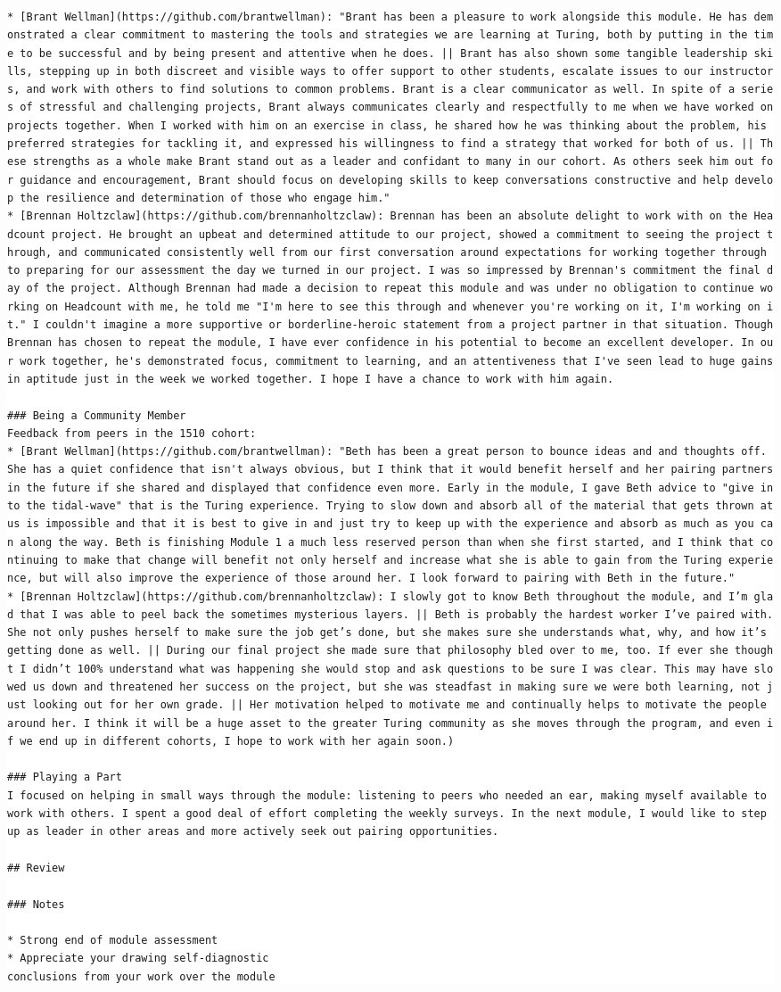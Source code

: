 ```$ ruby ./lib/night_write.rb message.txt braille.txt
* [Brant Wellman](https://github.com/brantwellman): "Brant has been a pleasure to work alongside this module. He has demonstrated a clear commitment to mastering the tools and strategies we are learning at Turing, both by putting in the time to be successful and by being present and attentive when he does. || Brant has also shown some tangible leadership skills, stepping up in both discreet and visible ways to offer support to other students, escalate issues to our instructors, and work with others to find solutions to common problems. Brant is a clear communicator as well. In spite of a series of stressful and challenging projects, Brant always communicates clearly and respectfully to me when we have worked on projects together. When I worked with him on an exercise in class, he shared how he was thinking about the problem, his preferred strategies for tackling it, and expressed his willingness to find a strategy that worked for both of us. || These strengths as a whole make Brant stand out as a leader and confidant to many in our cohort. As others seek him out for guidance and encouragement, Brant should focus on developing skills to keep conversations constructive and help develop the resilience and determination of those who engage him."
* [Brennan Holtzclaw](https://github.com/brennanholtzclaw): Brennan has been an absolute delight to work with on the Headcount project. He brought an upbeat and determined attitude to our project, showed a commitment to seeing the project through, and communicated consistently well from our first conversation around expectations for working together through to preparing for our assessment the day we turned in our project. I was so impressed by Brennan's commitment the final day of the project. Although Brennan had made a decision to repeat this module and was under no obligation to continue working on Headcount with me, he told me "I'm here to see this through and whenever you're working on it, I'm working on it." I couldn't imagine a more supportive or borderline-heroic statement from a project partner in that situation. Though Brennan has chosen to repeat the module, I have ever confidence in his potential to become an excellent developer. In our work together, he's demonstrated focus, commitment to learning, and an attentiveness that I've seen lead to huge gains in aptitude just in the week we worked together. I hope I have a chance to work with him again.

### Being a Community Member
Feedback from peers in the 1510 cohort:
* [Brant Wellman](https://github.com/brantwellman): "Beth has been a great person to bounce ideas and and thoughts off. She has a quiet confidence that isn't always obvious, but I think that it would benefit herself and her pairing partners in the future if she shared and displayed that confidence even more. Early in the module, I gave Beth advice to "give in to the tidal-wave" that is the Turing experience. Trying to slow down and absorb all of the material that gets thrown at us is impossible and that it is best to give in and just try to keep up with the experience and absorb as much as you can along the way. Beth is finishing Module 1 a much less reserved person than when she first started, and I think that continuing to make that change will benefit not only herself and increase what she is able to gain from the Turing experience, but will also improve the experience of those around her. I look forward to pairing with Beth in the future."
* [Brennan Holtzclaw](https://github.com/brennanholtzclaw): I slowly got to know Beth throughout the module, and I’m glad that I was able to peel back the sometimes mysterious layers. || Beth is probably the hardest worker I’ve paired with. She not only pushes herself to make sure the job get’s done, but she makes sure she understands what, why, and how it’s getting done as well. || During our final project she made sure that philosophy bled over to me, too. If ever she thought I didn’t 100% understand what was happening she would stop and ask questions to be sure I was clear. This may have slowed us down and threatened her success on the project, but she was steadfast in making sure we were both learning, not just looking out for her own grade. || Her motivation helped to motivate me and continually helps to motivate the people around her. I think it will be a huge asset to the greater Turing community as she moves through the program, and even if we end up in different cohorts, I hope to work with her again soon.)

### Playing a Part
I focused on helping in small ways through the module: listening to peers who needed an ear, making myself available to work with others. I spent a good deal of effort completing the weekly surveys. In the next module, I would like to step up as leader in other areas and more actively seek out pairing opportunities.

## Review

### Notes

* Strong end of module assessment
* Appreciate your drawing self-diagnostic
conclusions from your work over the module
```